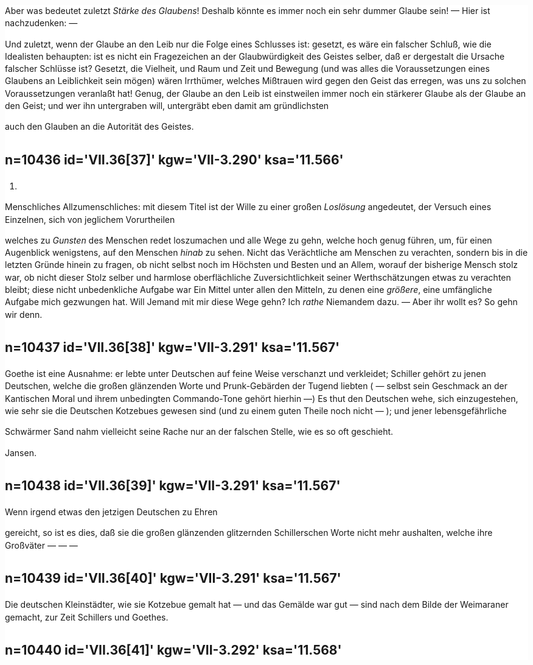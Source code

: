 Aber was bedeutet zuletzt *Stärke des Glaubens*! Deshalb könnte es immer noch ein sehr dummer Glaube sein! — Hier ist nachzudenken: —

Und zuletzt, wenn der Glaube an den Leib nur die Folge eines Schlusses ist: gesetzt, es wäre ein falscher Schluß, wie die Idealisten behaupten: ist es nicht ein Fragezeichen an der Glaubwürdigkeit des Geistes selber, daß er dergestalt die Ursache falscher Schlüsse ist? Gesetzt, die Vielheit, und Raum und Zeit und Bewegung (und was alles die Voraussetzungen eines Glaubens an Leiblichkeit sein mögen) wären Irrthümer, welches Mißtrauen wird gegen den Geist das erregen, was uns zu solchen Voraussetzungen veranlaßt hat! Genug, der Glaube an den Leib ist einstweilen immer noch ein stärkerer Glaube als der Glaube an den Geist; und wer ihn untergraben will, untergräbt eben damit am gründlichsten

auch den Glauben an die Autorität des Geistes.

## n=10436 id='VII.36[37]' kgw='VII-3.290' ksa='11.566'

1.

Menschliches Allzumenschliches: mit diesem Titel ist der Wille zu einer großen *Loslösung* angedeutet, der Versuch eines Einzelnen, sich von jeglichem Vorurtheilen

welches zu *Gunsten* des Menschen redet loszumachen und alle Wege zu gehn, welche hoch genug führen, um, für einen Augenblick wenigstens, auf den Menschen *hinab* zu sehen. Nicht das Verächtliche am Menschen zu verachten, sondern bis in die letzten Gründe hinein zu fragen, ob nicht selbst noch im Höchsten und Besten und an Allem, worauf der bisherige Mensch stolz war, ob nicht dieser Stolz selber und harmlose oberflächliche Zuversichtlichkeit seiner Werthschätzungen etwas zu verachten bleibt; diese nicht unbedenkliche Aufgabe war Ein Mittel unter allen den Mitteln, zu denen eine *größere*, eine umfängliche Aufgabe mich gezwungen hat. Will Jemand mit mir diese Wege gehn? Ich *rathe* Niemandem dazu. — Aber ihr wollt es? So gehn wir denn.

## n=10437 id='VII.36[38]' kgw='VII-3.291' ksa='11.567'

Goethe ist eine Ausnahme: er lebte unter Deutschen auf feine Weise verschanzt und verkleidet; Schiller gehört zu jenen Deutschen, welche die großen glänzenden Worte und Prunk-Gebärden der Tugend liebten ( — selbst sein Geschmack an der Kantischen Moral und ihrem unbedingten Commando-Tone gehört hierhin —) Es thut den Deutschen wehe, sich einzugestehen, wie sehr sie die Deutschen Kotzebues gewesen sind (und zu einem guten Theile noch nicht — ); und jener lebensgefährliche

Schwärmer Sand nahm vielleicht seine Rache nur an der falschen Stelle, wie es so oft geschieht.

Jansen.

## n=10438 id='VII.36[39]' kgw='VII-3.291' ksa='11.567'

Wenn irgend etwas den jetzigen Deutschen zu Ehren

gereicht, so ist es dies, daß sie die großen glänzenden glitzernden Schillerschen Worte nicht mehr aushalten, welche ihre Großväter — — —

## n=10439 id='VII.36[40]' kgw='VII-3.291' ksa='11.567'

Die deutschen Kleinstädter, wie sie Kotzebue gemalt hat — und das Gemälde war gut — sind nach dem Bilde der Weimaraner gemacht, zur Zeit Schillers und Goethes.

## n=10440 id='VII.36[41]' kgw='VII-3.292' ksa='11.568'
